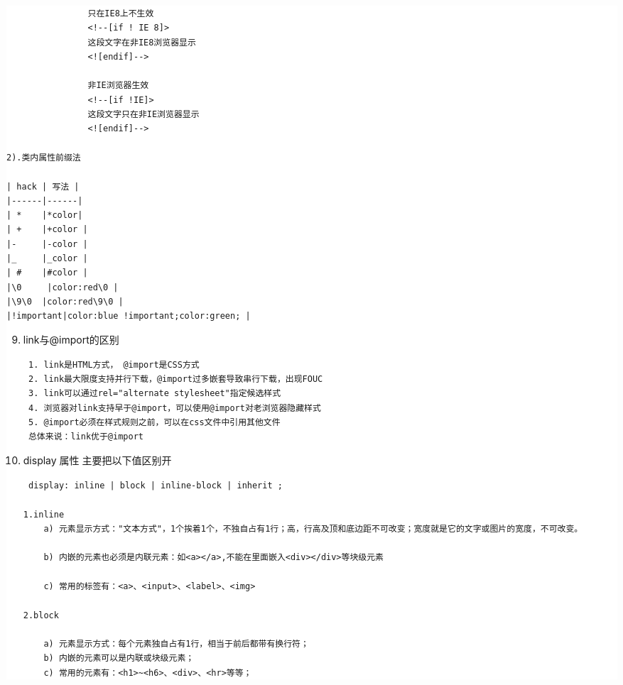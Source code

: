                     只在IE8上不生效
                    <!--[if ! IE 8]>
                    这段文字在非IE8浏览器显示
                    <![endif]-->
                    
                    非IE浏览器生效
                    <!--[if !IE]>
                    这段文字只在非IE浏览器显示
                    <![endif]-->

    2).类内属性前缀法

    | hack | 写法 |
    |------|------|
    | *    |*color|
    | +    |+color |
    |-     |-color |
    |_     |_color |
    | #    |#color |
    |\0     |color:red\0 |
    |\9\0  |color:red\9\0 |
    |!important|color:blue !important;color:green; |


9. link与@import的区别
        
        1. link是HTML方式， @import是CSS方式
        2. link最大限度支持并行下载，@import过多嵌套导致串行下载，出现FOUC
        3. link可以通过rel="alternate stylesheet"指定候选样式
        4. 浏览器对link支持早于@import，可以使用@import对老浏览器隐藏样式
        5. @import必须在样式规则之前，可以在css文件中引用其他文件
        总体来说：link优于@import

10. display 属性
      主要把以下值区别开
      
         display: inline | block | inline-block | inherit ;
        
        1.inline
            a) 元素显示方式："文本方式"，1个挨着1个，不独自占有1行；高，行高及顶和底边距不可改变；宽度就是它的文字或图片的宽度，不可改变。
            
            b) 内嵌的元素也必须是内联元素：如<a></a>,不能在里面嵌入<div></div>等块级元素
            
            c) 常用的标签有：<a>、<input>、<label>、<img>
        
        2.block
        
            a) 元素显示方式：每个元素独自占有1行，相当于前后都带有换行符；
            b) 内嵌的元素可以是内联或块级元素；
            c) 常用的元素有：<h1>~<h6>、<div>、<hr>等等；
